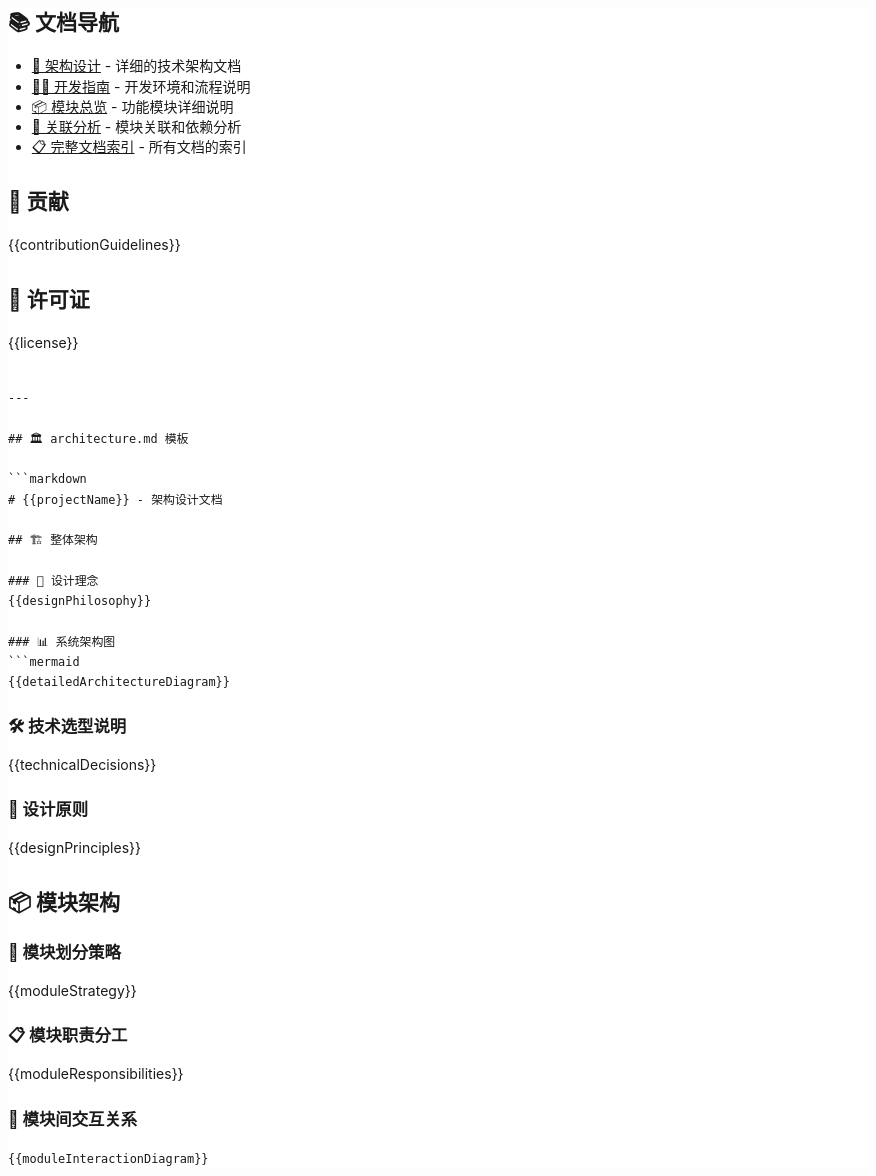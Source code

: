 ## 📚 文档导航

- [📐 架构设计](./architecture.md) - 详细的技术架构文档
- [👨‍💻 开发指南](./development.md) - 开发环境和流程说明
- [📦 模块总览](./modules/module-overview.md) - 功能模块详细说明
- [🔗 关联分析](./relations/overview.md) - 模块关联和依赖分析
- [📋 完整文档索引](./docs-index.md) - 所有文档的索引

## 🤝 贡献

{{contributionGuidelines}}

## 📄 许可证

{{license}}
```

---

## 🏛️ architecture.md 模板

```markdown
# {{projectName}} - 架构设计文档

## 🏗️ 整体架构

### 🎯 设计理念
{{designPhilosophy}}

### 📊 系统架构图
```mermaid
{{detailedArchitectureDiagram}}
```

### 🛠️ 技术选型说明
{{technicalDecisions}}

### 📐 设计原则
{{designPrinciples}}

## 📦 模块架构

### 🧩 模块划分策略
{{moduleStrategy}}

### 📋 模块职责分工
{{moduleResponsibilities}}

### 🔄 模块间交互关系
```mermaid
{{moduleInteractionDiagram}}
```
